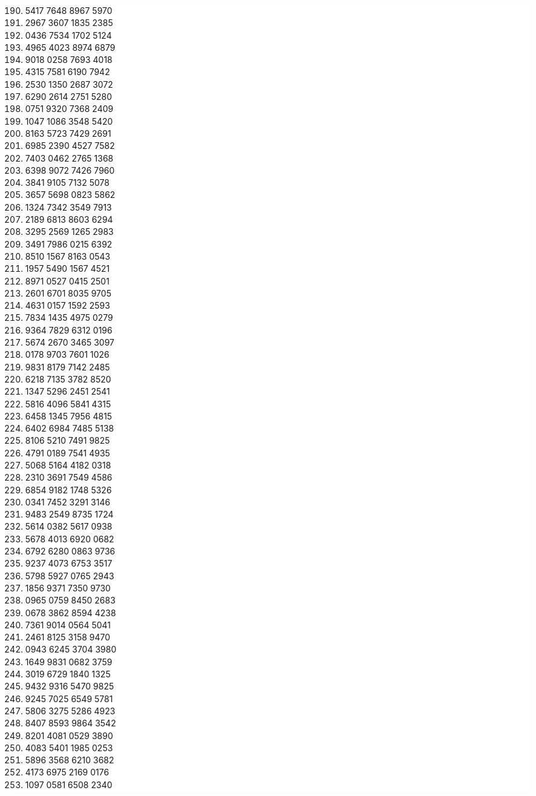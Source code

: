 190. 5417 7648 8967 5970
191. 2967 3607 1835 2385
192. 0436 7534 1702 5124
193. 4965 4023 8974 6879
194. 9018 0258 7693 4018
195. 4315 7581 6190 7942
196. 2530 1350 2687 3072
197. 6290 2614 2751 5280
198. 0751 9320 7368 2409
199. 1047 1086 3548 5420
200. 8163 5723 7429 2691
201. 6985 2390 4527 7582
202. 7403 0462 2765 1368
203. 6398 9072 7426 7960
204. 3841 9105 7132 5078
205. 3657 5698 0823 5862
206. 1324 7342 3549 7913
207. 2189 6813 8603 6294
208. 3295 2569 1265 2983
209. 3491 7986 0215 6392
210. 8510 1567 8163 0543
211. 1957 5490 1567 4521
212. 8971 0527 0415 2501
213. 2601 6701 8035 9705
214. 4631 0157 1592 2593
215. 7834 1435 4975 0279
216. 9364 7829 6312 0196
217. 5674 2670 3465 3097
218. 0178 9703 7601 1026
219. 9831 8179 7142 2485
220. 6218 7135 3782 8520
221. 1347 5296 2451 2541
222. 5816 4096 5841 4315
223. 6458 1345 7956 4815
224. 6402 6984 7485 5138
225. 8106 5210 7491 9825
226. 4791 0189 7541 4935
227. 5068 5164 4182 0318
228. 2310 3691 7549 4586
229. 6854 9182 1748 5326
230. 0341 7452 3291 3146
231. 9483 2549 8735 1724
232. 5614 0382 5617 0938
233. 5678 4013 6920 0682
234. 6792 6280 0863 9736
235. 9237 4073 6753 3517
236. 5798 5927 0765 2943
237. 1856 9371 7350 9730
238. 0965 0759 8450 2683
239. 0678 3862 8594 4238
240. 7361 9014 0564 5041
241. 2461 8125 3158 9470
242. 0943 6245 3704 3980
243. 1649 9831 0682 3759
244. 3019 6729 1840 1325
245. 9432 9316 5470 9825
246. 9245 7025 6549 5781
247. 5806 3275 5286 4923
248. 8407 8593 9864 3542
249. 8201 4081 0529 3890
250. 4083 5401 1985 0253
251. 5896 3568 6210 3682
252. 4173 6975 2169 0176
253. 1097 0581 6508 2340